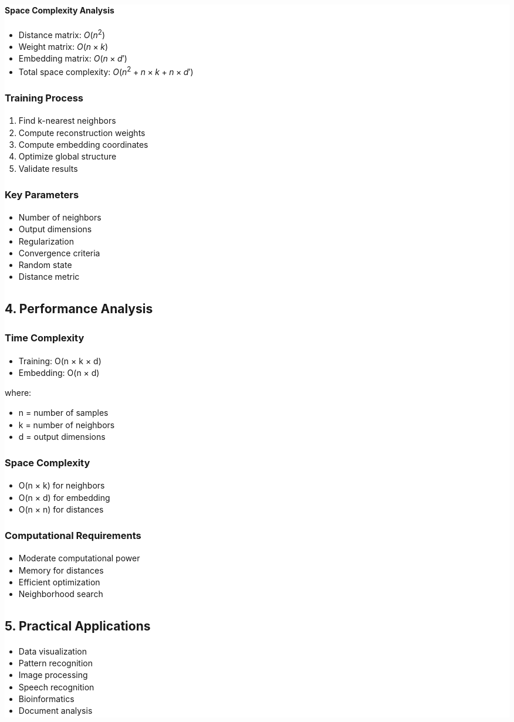 #### Space Complexity Analysis
- Distance matrix: $O(n^2)$
- Weight matrix: $O(n \times k)$
- Embedding matrix: $O(n \times d')$
- Total space complexity: $O(n^2 + n \times k + n \times d')$

### Training Process
1. Find k-nearest neighbors
2. Compute reconstruction weights
3. Compute embedding coordinates
4. Optimize global structure
5. Validate results

### Key Parameters
- Number of neighbors
- Output dimensions
- Regularization
- Convergence criteria
- Random state
- Distance metric

## 4. Performance Analysis

### Time Complexity
- Training: O(n × k × d)
- Embedding: O(n × d)

where:
- n = number of samples
- k = number of neighbors
- d = output dimensions

### Space Complexity
- O(n × k) for neighbors
- O(n × d) for embedding
- O(n × n) for distances

### Computational Requirements
- Moderate computational power
- Memory for distances
- Efficient optimization
- Neighborhood search

## 5. Practical Applications
- Data visualization
- Pattern recognition
- Image processing
- Speech recognition
- Bioinformatics
- Document analysis
